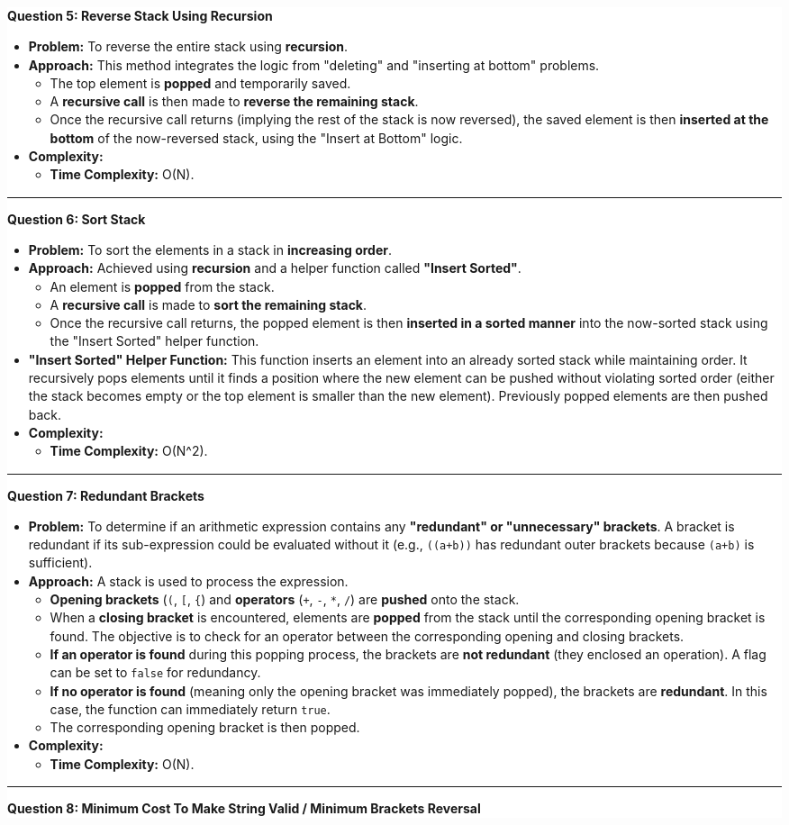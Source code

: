
**Question 5: Reverse Stack Using Recursion**

- **Problem:** To reverse the entire stack using **recursion**.
- **Approach:** This method integrates the logic from "deleting" and "inserting at bottom" problems.
    - The top element is **popped** and temporarily saved.
    - A **recursive call** is then made to **reverse the remaining stack**.
    - Once the recursive call returns (implying the rest of the stack is now reversed), the saved element is then **inserted at the bottom** of the now-reversed stack, using the "Insert at Bottom" logic.
- **Complexity:**
    - **Time Complexity:** O(N).

---

**Question 6: Sort Stack**

- **Problem:** To sort the elements in a stack in **increasing order**.
- **Approach:** Achieved using **recursion** and a helper function called **"Insert Sorted"**.
    - An element is **popped** from the stack.
    - A **recursive call** is made to **sort the remaining stack**.
    - Once the recursive call returns, the popped element is then **inserted in a sorted manner** into the now-sorted stack using the "Insert Sorted" helper function.
- **"Insert Sorted" Helper Function:** This function inserts an element into an already sorted stack while maintaining order. It recursively pops elements until it finds a position where the new element can be pushed without violating sorted order (either the stack becomes empty or the top element is smaller than the new element). Previously popped elements are then pushed back.
- **Complexity:**
    - **Time Complexity:** O(N^2).

---

**Question 7: Redundant Brackets**

- **Problem:** To determine if an arithmetic expression contains any **"redundant" or "unnecessary" brackets**. A bracket is redundant if its sub-expression could be evaluated without it (e.g., `((a+b))` has redundant outer brackets because `(a+b)` is sufficient).
- **Approach:** A stack is used to process the expression.
    - **Opening brackets** (`(`, `[`, `{`) and **operators** (`+`, `-`, `*`, `/`) are **pushed** onto the stack.
    - When a **closing bracket** is encountered, elements are **popped** from the stack until the corresponding opening bracket is found. The objective is to check for an operator between the corresponding opening and closing brackets.
    - **If an operator is found** during this popping process, the brackets are **not redundant** (they enclosed an operation). A flag can be set to `false` for redundancy.
    - **If no operator is found** (meaning only the opening bracket was immediately popped), the brackets are **redundant**. In this case, the function can immediately return `true`.
    - The corresponding opening bracket is then popped.
- **Complexity:**
    - **Time Complexity:** O(N).

---

**Question 8: Minimum Cost To Make String Valid / Minimum Brackets Reversal**
